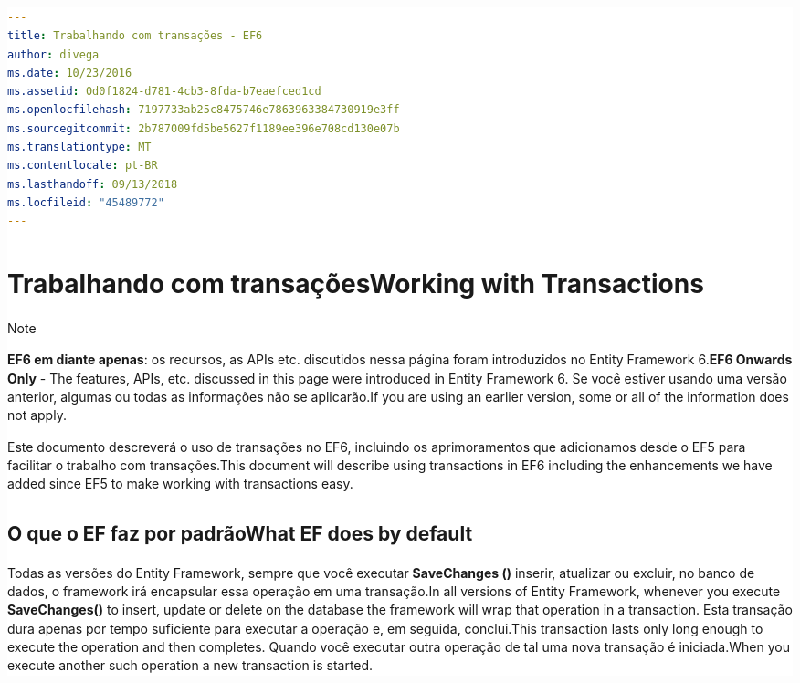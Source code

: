 ```yaml
---
title: Trabalhando com transações - EF6
author: divega
ms.date: 10/23/2016
ms.assetid: 0d0f1824-d781-4cb3-8fda-b7eaefced1cd
ms.openlocfilehash: 7197733ab25c8475746e7863963384730919e3ff
ms.sourcegitcommit: 2b787009fd5be5627f1189ee396e708cd130e07b
ms.translationtype: MT
ms.contentlocale: pt-BR
ms.lasthandoff: 09/13/2018
ms.locfileid: "45489772"
---
```

# <a name="working-with-transactions"></a><span data-ttu-id="4f3cf-102">Trabalhando com transações</span><span class="sxs-lookup"><span data-stu-id="4f3cf-102">Working with Transactions</span></span>
> [!NOTE]
> <span data-ttu-id="4f3cf-103">**EF6 em diante apenas**: os recursos, as APIs etc. discutidos nessa página foram introduzidos no Entity Framework 6.</span><span class="sxs-lookup"><span data-stu-id="4f3cf-103">**EF6 Onwards Only** - The features, APIs, etc. discussed in this page were introduced in Entity Framework 6.</span></span> <span data-ttu-id="4f3cf-104">Se você estiver usando uma versão anterior, algumas ou todas as informações não se aplicarão.</span><span class="sxs-lookup"><span data-stu-id="4f3cf-104">If you are using an earlier version, some or all of the information does not apply.</span></span>  

<span data-ttu-id="4f3cf-105">Este documento descreverá o uso de transações no EF6, incluindo os aprimoramentos que adicionamos desde o EF5 para facilitar o trabalho com transações.</span><span class="sxs-lookup"><span data-stu-id="4f3cf-105">This document will describe using transactions in EF6 including the enhancements we have added since EF5 to make working with transactions easy.</span></span>  

## <a name="what-ef-does-by-default"></a><span data-ttu-id="4f3cf-106">O que o EF faz por padrão</span><span class="sxs-lookup"><span data-stu-id="4f3cf-106">What EF does by default</span></span>  

<span data-ttu-id="4f3cf-107">Todas as versões do Entity Framework, sempre que você executar **SaveChanges ()** inserir, atualizar ou excluir, no banco de dados, o framework irá encapsular essa operação em uma transação.</span><span class="sxs-lookup"><span data-stu-id="4f3cf-107">In all versions of Entity Framework, whenever you execute **SaveChanges()** to insert, update or delete on the database the framework will wrap that operation in a transaction.</span></span> <span data-ttu-id="4f3cf-108">Esta transação dura apenas por tempo suficiente para executar a operação e, em seguida, conclui.</span><span class="sxs-lookup"><span data-stu-id="4f3cf-108">This transaction lasts only long enough to execute the operation and then completes.</span></span> <span data-ttu-id="4f3cf-109">Quando você executar outra operação de tal uma nova transação é iniciada.</span><span class="sxs-lookup"><span data-stu-id="4f3cf-109">When you execute another such operation a new transaction is started.</span></span>  
